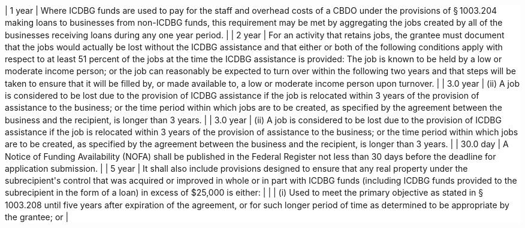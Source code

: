 | 1 year     | Where ICDBG funds are used to pay for the staff and overhead costs of a CBDO under the provisions of &#167;&#8201;1003.204 making loans to businesses from non-ICDBG funds, this requirement may be met by aggregating the jobs created by all of the businesses receiving loans during any one year period.                                                                                                                                                                                                                                                                                                                                                                                                                                                                         |
| 2 year     | For an activity that retains jobs, the grantee must document that the jobs would actually be lost without the ICDBG assistance and that either or both of the following conditions apply with respect to at least 51 percent of the jobs at the time the ICDBG assistance is provided: The job is known to be held by a low or moderate income person; or the job can reasonably be expected to turn over within the following two years and that steps will be taken to ensure that it will be filled by, or made available to, a low or moderate income person upon turnover.                                                                                                                                                                                                      |
| 3.0 year   | (ii) A job is considered to be lost due to the provision of ICDBG assistance if the job is relocated within 3 years of the provision of assistance to the business; or the time period within which jobs are to be created, as specified by the agreement between the business and the recipient, is longer than 3 years.                                                                                                                                                                                                                                                                                                                                                                                                                                                            |
| 3.0 year   | (ii) A job is considered to be lost due to the provision of ICDBG assistance if the job is relocated within 3 years of the provision of assistance to the business; or the time period within which jobs are to be created, as specified by the agreement between the business and the recipient, is longer than 3 years.                                                                                                                                                                                                                                                                                                                                                                                                                                                            |
| 30.0 day   | A Notice of Funding Availability (NOFA) shall be published in the Federal Register not less than 30 days before the deadline for application submission.                                                                                                                                                                                                                                                                                                                                                                                                                                                                                                                                                                                                                             |
| 5 year     | It shall also include provisions designed to ensure that any real property under the subrecipient's control that was acquired or improved in whole or in part with ICDBG funds (including ICDBG funds provided to the subrecipient in the form of a loan) in excess of $25,000 is either:                                                                                                                                                                                                                                                                                                                                                                                                                                                                                            |
|            |               (i) Used to meet the primary objective as stated in &#167;&#8201;1003.208 until five years after expiration of the agreement, or for such longer period of time as determined to be appropriate by the grantee; or                                                                                                                                                                                                                                                                                                                                                                                                                                                                                                                                                     |